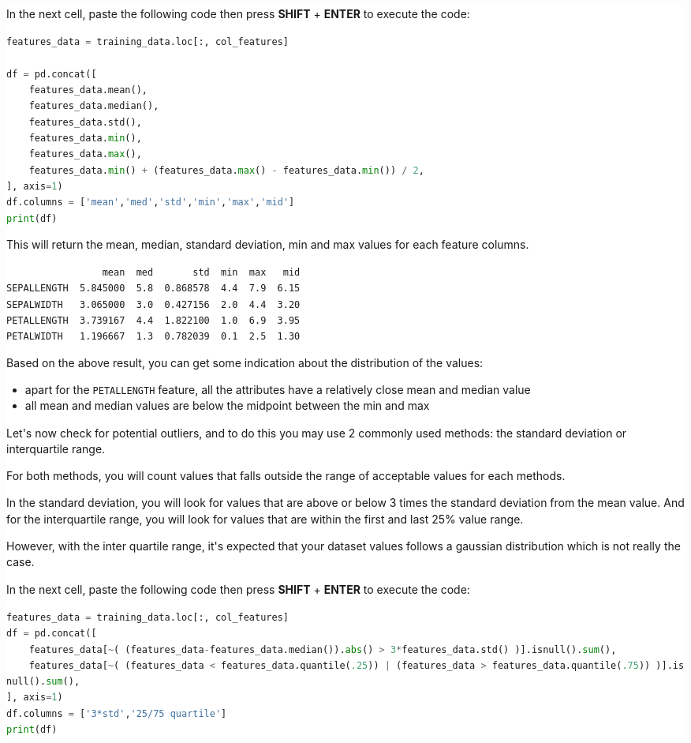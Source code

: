 In the next cell, paste the following code then press **SHIFT** + **ENTER** to execute the code:

```Python
features_data = training_data.loc[:, col_features]

df = pd.concat([
    features_data.mean(),
    features_data.median(),
    features_data.std(),
    features_data.min(),
    features_data.max(),
    features_data.min() + (features_data.max() - features_data.min()) / 2,
], axis=1)
df.columns = ['mean','med','std','min','max','mid']
print(df)
```

This will return the mean, median, standard deviation, min and max values for each feature columns.

```
                 mean  med       std  min  max   mid
SEPALLENGTH  5.845000  5.8  0.868578  4.4  7.9  6.15
SEPALWIDTH   3.065000  3.0  0.427156  2.0  4.4  3.20
PETALLENGTH  3.739167  4.4  1.822100  1.0  6.9  3.95
PETALWIDTH   1.196667  1.3  0.782039  0.1  2.5  1.30
```

Based on the above result, you can get some indication about the distribution of the values:

 - apart for the `PETALLENGTH` feature, all the attributes have a relatively close mean and median value
 - all mean and median values are below the midpoint between the min and max

Let's now check for potential outliers, and to do this you may use 2 commonly used methods: the standard deviation or interquartile range.

For both methods, you will count values that falls outside the range of acceptable values for each methods.

In the standard deviation, you will look for values that are above or below 3 times the standard deviation from the mean value. And for the interquartile range, you will look for values that are within the first and last 25% value range.

However, with the inter quartile range, it's expected that your dataset values follows a gaussian distribution which is not really the case.

In the next cell, paste the following code then press **SHIFT** + **ENTER** to execute the code:

```Python
features_data = training_data.loc[:, col_features]
df = pd.concat([
    features_data[~( (features_data-features_data.median()).abs() > 3*features_data.std() )].isnull().sum(),
    features_data[~( (features_data < features_data.quantile(.25)) | (features_data > features_data.quantile(.75)) )].isnull().sum(),
], axis=1)
df.columns = ['3*std','25/75 quartile']
print(df)
```
